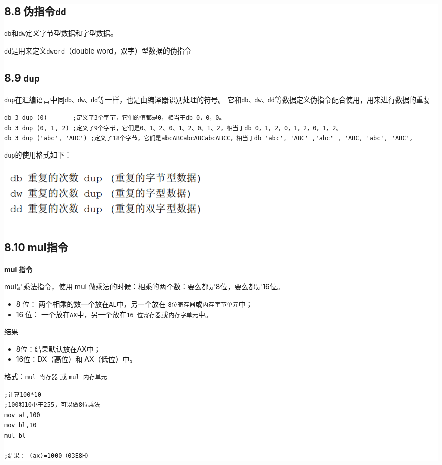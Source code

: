 ## 8.8 伪指令`dd`

`db`和`dw`定义字节型数据和字型数据。

`dd`是用来定义`dword`（double word，双字）型数据的伪指令

## 8.9 `dup`

`dup`在汇编语言中同`db、dw、dd`等一样，也是由编译器识别处理的符号。
它和`db、dw、dd`等数据定义伪指令配合使用，用来进行数据的重复

```assembly
db 3 dup (0)       ;定义了3个字节，它们的值都是0，相当于db 0，0，0。
db 3 dup (0, 1, 2) ;定义了9个字节，它们是0、1、2、0、1、2、0、1、2，相当于db 0，1，2，0，1，2，0，1，2。
db 3 dup ('abc', 'ABC') ;定义了18个字节，它们是abcABCabcABCabcABCC，相当于db 'abc', 'ABC' ,'abc' , 'ABC, 'abc', 'ABC'。
```

`dup`的使用格式如下：

<img src="%E3%80%8A%E6%B1%87%E7%BC%96%E8%AF%AD%E8%A8%80%E3%80%8B%E5%AD%A6%E4%B9%A0%E7%AC%94%E8%AE%B0.assets/image-20210130214948964.png" alt="image-20210130214948964" style="zoom:50%;" />

## 8.10 mul指令

**mul 指令**

mul是乘法指令，使用 mul 做乘法的时候：相乘的两个数：要么都是8位，要么都是16位。

- 8 位： 两个相乘的数一个放在`AL`中，另一个放在 `8位寄存器`或`内存字节单元`中；
- 16 位： 一个放在`AX`中，另一个放在`16 位寄存器`或`内存字单元`中。

结果

- 8位：结果默认放在AX中；
- 16位：DX（高位）和 AX（低位）中。

格式：`mul 寄存器` 或 `mul 内存单元`

```assembly
;计算100*10
;100和10小于255，可以做8位乘法
mov al,100
mov bl,10
mul bl

;结果： (ax)=1000（03E8H） 
```
